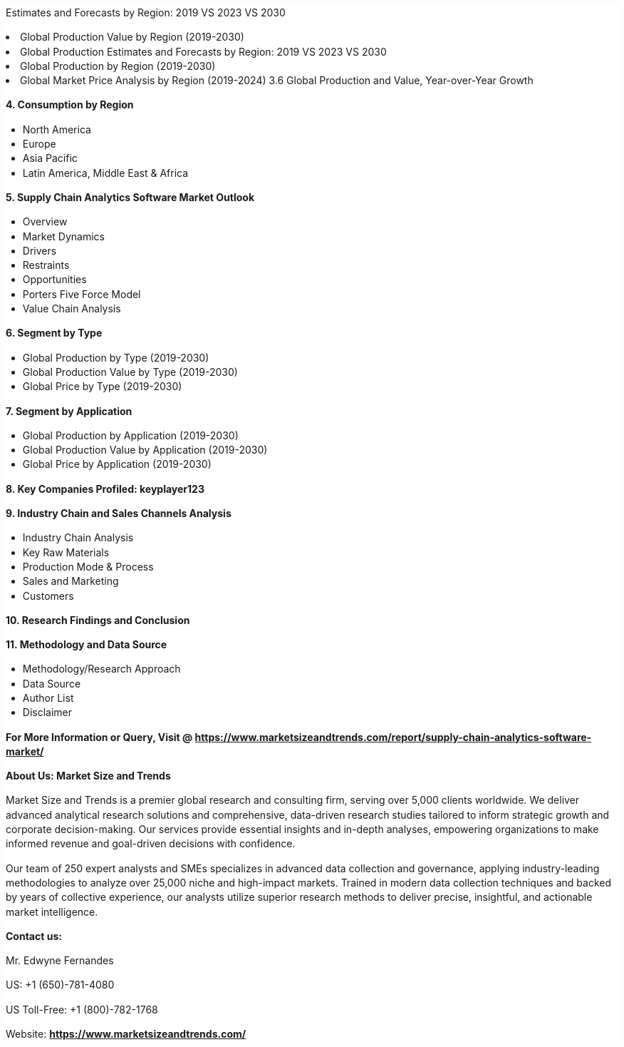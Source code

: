 Estimates and Forecasts by Region: 2019 VS 2023 VS 2030</li><li>Global Production Value by Region (2019-2030)</li><li>Global Production Estimates and Forecasts by Region: 2019 VS 2023 VS 2030</li><li>Global Production by Region (2019-2030)</li><li>Global Market Price Analysis by Region (2019-2024) 3.6 Global Production and Value, Year-over-Year Growth</li></ul><p><strong>4. Consumption by Region</strong></p><ul><li>North America</li><li>Europe</li><li>Asia Pacific</li><li>Latin America, Middle East &amp; Africa</li></ul><p><strong>5. Supply Chain Analytics Software Market Outlook</strong></p><ul><li>Overview</li><li>Market Dynamics</li><li>Drivers</li><li>Restraints</li><li>Opportunities</li><li>Porters Five Force Model</li><li>Value Chain Analysis&nbsp;</li></ul><p><strong>6. Segment by Type</strong></p><ul><li>Global Production by Type (2019-2030)</li><li>Global Production Value by Type (2019-2030)</li><li>Global Price by Type (2019-2030)</li></ul><p><strong>7. Segment by Application</strong></p><ul><li>Global Production by Application (2019-2030)</li><li>Global Production Value by Application (2019-2030)</li><li>Global Price by Application (2019-2030)</li></ul><p><strong>8. Key Companies Profiled: keyplayer123</strong></p><p><strong>9. Industry Chain and Sales Channels Analysis</strong></p><ul><li>Industry Chain Analysis</li><li>Key Raw Materials</li><li>Production Mode &amp; Process</li><li>Sales and Marketing</li><li>Customers</li></ul><p><strong>10. Research Findings and Conclusion</strong></p><p><strong>11. Methodology and Data Source</strong></p><ul><li>Methodology/Research Approach</li><li>Data Source</li><li>Author List</li><li>Disclaimer</li></ul></p><p><strong>For More Information or Query, Visit @ <a href="https://www.marketsizeandtrends.com/report/supply-chain-analytics-software-market/">https://www.marketsizeandtrends.com/report/supply-chain-analytics-software-market/</a></strong></p><p><strong>About Us: Market Size and Trends</strong></p><p>Market Size and Trends is a premier global research and consulting firm, serving over 5,000 clients worldwide. We deliver advanced analytical research solutions and comprehensive, data-driven research studies tailored to inform strategic growth and corporate decision-making. Our services provide essential insights and in-depth analyses, empowering organizations to make informed revenue and goal-driven decisions with confidence.</p><p>Our team of 250 expert analysts and SMEs specializes in advanced data collection and governance, applying industry-leading methodologies to analyze over 25,000 niche and high-impact markets. Trained in modern data collection techniques and backed by years of collective experience, our analysts utilize superior research methods to deliver precise, insightful, and actionable market intelligence.</p><p><strong>Contact us:</strong></p><p>Mr. Edwyne Fernandes</p><p>US: +1 (650)-781-4080</p><p>US Toll-Free: +1 (800)-782-1768</p><p>Website: <strong><a href="https://www.marketsizeandtrends.com/">https://www.marketsizeandtrends.com/</a></strong></p>
